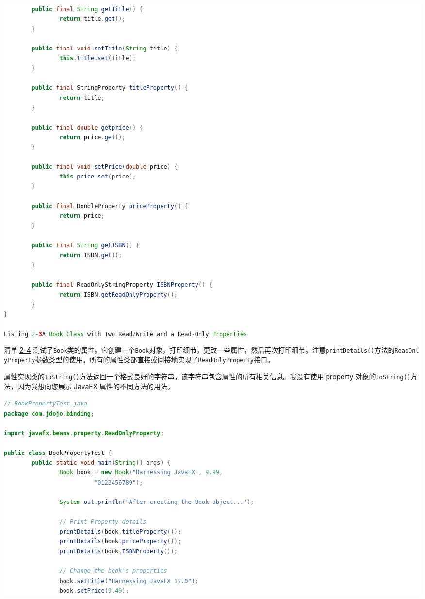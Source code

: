 ```java
        public final String getTitle() {
                return title.get();
        }

        public final void setTitle(String title) {
                this.title.set(title);
        }

        public final StringProperty titleProperty() {
                return title;
        }

        public final double getprice() {
                return price.get();
        }

        public final void setPrice(double price) {
                this.price.set(price);
        }

        public final DoubleProperty priceProperty() {
                return price;
        }

        public final String getISBN() {
                return ISBN.get();
        }

        public final ReadOnlyStringProperty ISBNProperty() {
                return ISBN.getReadOnlyProperty();
        }
}

Listing 2-3A Book Class with Two Read/Write and a Read-Only Properties

```

清单 [2-4](#PC22) 测试了`Book`类的属性。它创建一个`Book`对象，打印细节，更改一些属性，然后再次打印细节。注意`printDetails()`方法的`ReadOnlyProperty`参数类型的使用。所有的属性类都直接或间接地实现了`ReadOnlyProperty`接口。

属性实现类的`toString()`方法返回一个格式良好的字符串，该字符串包含属性的所有相关信息。我没有使用 property 对象的`toString()`方法，因为我想向您展示 JavaFX 属性的不同方法的用法。

```java
// BookPropertyTest.java
package com.jdojo.binding;

import javafx.beans.property.ReadOnlyProperty;

public class BookPropertyTest {
        public static void main(String[] args) {
                Book book = new Book("Harnessing JavaFX", 9.99,
                          "0123456789");

                System.out.println("After creating the Book object...");

                // Print Property details
                printDetails(book.titleProperty());
                printDetails(book.priceProperty());
                printDetails(book.ISBNProperty());

                // Change the book's properties
                book.setTitle("Harnessing JavaFX 17.0");
                book.setPrice(9.49);
```